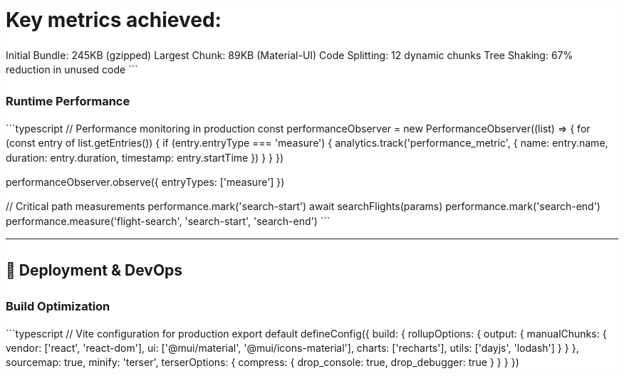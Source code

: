 # Key metrics achieved:

Initial Bundle: 245KB (gzipped)
Largest Chunk: 89KB (Material-UI)
Code Splitting: 12 dynamic chunks
Tree Shaking: 67% reduction in unused code
\`\`\`

### **Runtime Performance**

\`\`\`typescript
// Performance monitoring in production
const performanceObserver = new PerformanceObserver((list) => {
for (const entry of list.getEntries()) {
if (entry.entryType === 'measure') {
analytics.track('performance_metric', {
name: entry.name,
duration: entry.duration,
timestamp: entry.startTime
})
}
}
})

performanceObserver.observe({ entryTypes: ['measure'] })

// Critical path measurements
performance.mark('search-start')
await searchFlights(params)
performance.mark('search-end')
performance.measure('flight-search', 'search-start', 'search-end')
\`\`\`

---

## 🚀 **Deployment & DevOps**

### **Build Optimization**

\`\`\`typescript
// Vite configuration for production
export default defineConfig({
build: {
rollupOptions: {
output: {
manualChunks: {
vendor: ['react', 'react-dom'],
ui: ['@mui/material', '@mui/icons-material'],
charts: ['recharts'],
utils: ['dayjs', 'lodash']
}
}
},
sourcemap: true,
minify: 'terser',
terserOptions: {
compress: {
drop_console: true,
drop_debugger: true
}
}
}
})